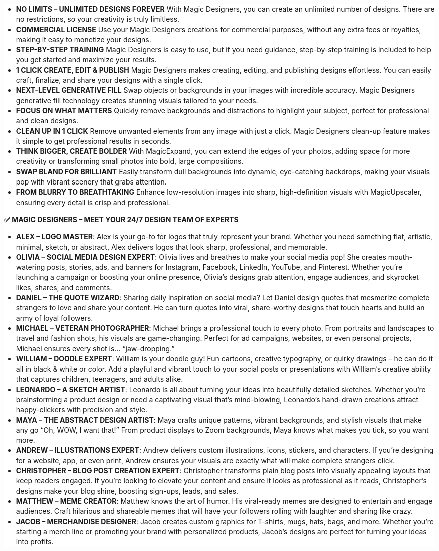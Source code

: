 *   **NO LIMITS – UNLIMITED DESIGNS FOREVER** With Magic Designers, you can create an unlimited number of designs. There are no restrictions, so your creativity is truly limitless.
*   **COMMERCIAL LICENSE** Use your Magic Designers creations for commercial purposes, without any extra fees or royalties, making it easy to monetize your designs.
*   **STEP-BY-STEP TRAINING** Magic Designers is easy to use, but if you need guidance, step-by-step training is included to help you get started and maximize your results.
*   **1 CLICK CREATE, EDIT & PUBLISH** Magic Designers makes creating, editing, and publishing designs effortless. You can easily craft, finalize, and share your designs with a single click.
*   **NEXT-LEVEL GENERATIVE FILL** Swap objects or backgrounds in your images with incredible accuracy. Magic Designers generative fill technology creates stunning visuals tailored to your needs.
*   **FOCUS ON WHAT MATTERS** Quickly remove backgrounds and distractions to highlight your subject, perfect for professional and clean designs.
*   **CLEAN UP IN 1 CLICK** Remove unwanted elements from any image with just a click. Magic Designers clean-up feature makes it simple to get professional results in seconds.
*   **THINK BIGGER, CREATE BOLDER** With MagicExpand, you can extend the edges of your photos, adding space for more creativity or transforming small photos into bold, large compositions.
*   **SWAP BLAND FOR BRILLIANT** Easily transform dull backgrounds into dynamic, eye-catching backdrops, making your visuals pop with vibrant scenery that grabs attention.
*   **FROM BLURRY TO BREATHTAKING** Enhance low-resolution images into sharp, high-definition visuals with MagicUpscaler, ensuring every detail is crisp and professional.

**✅ MAGIC DESIGNERS – MEET YOUR 24/7 DESIGN TEAM OF EXPERTS**

*   **ALEX – LOGO MASTER**: Alex is your go-to for logos that truly represent your brand. Whether you need something flat, artistic, minimal, sketch, or abstract, Alex delivers logos that look sharp, professional, and memorable.
*   **OLIVIA – SOCIAL MEDIA DESIGN EXPERT**: Olivia lives and breathes to make your social media pop! She creates mouth-watering posts, stories, ads, and banners for Instagram, Facebook, LinkedIn, YouTube, and Pinterest. Whether you’re launching a campaign or boosting your online presence, Olivia’s designs grab attention, engage audiences, and skyrocket likes, shares, and comments.
*   **DANIEL – THE QUOTE WIZARD**: Sharing daily inspiration on social media? Let Daniel design quotes that mesmerize complete strangers to love and share your content. He can turn quotes into viral, share-worthy designs that touch hearts and build an army of loyal followers.
*   **MICHAEL – VETERAN PHOTOGRAPHER**: Michael brings a professional touch to every photo. From portraits and landscapes to travel and fashion shots, his visuals are game-changing. Perfect for ad campaigns, websites, or even personal projects, Michael ensures every shot is… “jaw-dropping.”
*   **WILLIAM – DOODLE EXPERT**: William is your doodle guy! Fun cartoons, creative typography, or quirky drawings – he can do it all in black & white or color. Add a playful and vibrant touch to your social posts or presentations with William’s creative ability that captures children, teenagers, and adults alike.
*   **LEONARDO – A SKETCH ARTIST**: Leonardo is all about turning your ideas into beautifully detailed sketches. Whether you’re brainstorming a product design or need a captivating visual that’s mind-blowing, Leonardo’s hand-drawn creations attract happy-clickers with precision and style.
*   **MAYA – THE ABSTRACT DESIGN ARTIST**: Maya crafts unique patterns, vibrant backgrounds, and stylish visuals that make any go “Oh, WOW, I want that!” From product displays to Zoom backgrounds, Maya knows what makes you tick, so you want more.
*   **ANDREW – ILLUSTRATIONS EXPERT**: Andrew delivers custom illustrations, icons, stickers, and characters. If you’re designing for a website, app, or even print, Andrew ensures your visuals are exactly what will make complete strangers click.
*   **CHRISTOPHER – BLOG POST CREATION EXPERT**: Christopher transforms plain blog posts into visually appealing layouts that keep readers engaged. If you’re looking to elevate your content and ensure it looks as professional as it reads, Christopher’s designs make your blog shine, boosting sign-ups, leads, and sales.
*   **MATTHEW – MEME CREATOR**: Matthew knows the art of humor. His viral-ready memes are designed to entertain and engage audiences. Craft hilarious and shareable memes that will have your followers rolling with laughter and sharing like crazy.
*   **JACOB – MERCHANDISE DESIGNER**: Jacob creates custom graphics for T-shirts, mugs, hats, bags, and more. Whether you’re starting a merch line or promoting your brand with personalized products, Jacob’s designs are perfect for turning your ideas into profits.
